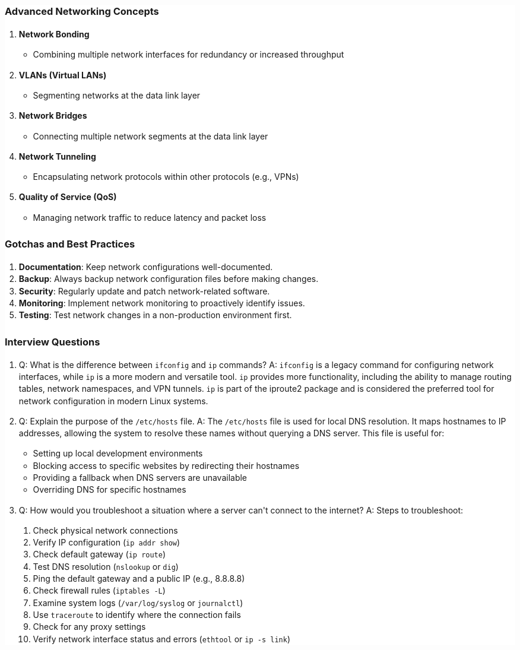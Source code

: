 ### Advanced Networking Concepts

1. **Network Bonding**
   - Combining multiple network interfaces for redundancy or increased throughput

2. **VLANs (Virtual LANs)**
   - Segmenting networks at the data link layer

3. **Network Bridges**
   - Connecting multiple network segments at the data link layer

4. **Network Tunneling**
   - Encapsulating network protocols within other protocols (e.g., VPNs)

5. **Quality of Service (QoS)**
   - Managing network traffic to reduce latency and packet loss

### Gotchas and Best Practices

1. **Documentation**: Keep network configurations well-documented.
2. **Backup**: Always backup network configuration files before making changes.
3. **Security**: Regularly update and patch network-related software.
4. **Monitoring**: Implement network monitoring to proactively identify issues.
5. **Testing**: Test network changes in a non-production environment first.

### Interview Questions

1. Q: What is the difference between `ifconfig` and `ip` commands?
   A: `ifconfig` is a legacy command for configuring network interfaces, while `ip` is a more modern and versatile tool. `ip` provides more functionality, including the ability to manage routing tables, network namespaces, and VPN tunnels. `ip` is part of the iproute2 package and is considered the preferred tool for network configuration in modern Linux systems.

2. Q: Explain the purpose of the `/etc/hosts` file.
   A: The `/etc/hosts` file is used for local DNS resolution. It maps hostnames to IP addresses, allowing the system to resolve these names without querying a DNS server. This file is useful for:
      - Setting up local development environments
      - Blocking access to specific websites by redirecting their hostnames
      - Providing a fallback when DNS servers are unavailable
      - Overriding DNS for specific hostnames

3. Q: How would you troubleshoot a situation where a server can't connect to the internet?
   A: Steps to troubleshoot:
      1. Check physical network connections
      2. Verify IP configuration (`ip addr show`)
      3. Check default gateway (`ip route`)
      4. Test DNS resolution (`nslookup` or `dig`)
      5. Ping the default gateway and a public IP (e.g., 8.8.8.8)
      6. Check firewall rules (`iptables -L`)
      7. Examine system logs (`/var/log/syslog` or `journalctl`)
      8. Use `traceroute` to identify where the connection fails
      9. Check for any proxy settings
      10. Verify network interface status and errors (`ethtool` or `ip -s link`)
